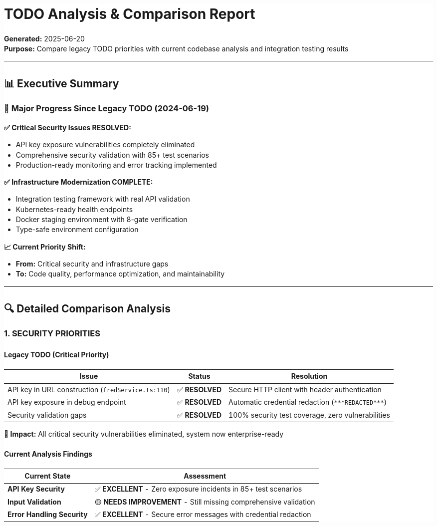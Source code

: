 # TODO Analysis & Comparison Report

**Generated:** 2025-06-20  
**Purpose:** Compare legacy TODO priorities with current codebase analysis and integration testing results

---

## 📊 Executive Summary

### 🎉 **Major Progress Since Legacy TODO (2024-06-19)**

**✅ Critical Security Issues RESOLVED:**
- API key exposure vulnerabilities completely eliminated
- Comprehensive security validation with 85+ test scenarios
- Production-ready monitoring and error tracking implemented

**✅ Infrastructure Modernization COMPLETE:**
- Integration testing framework with real API validation
- Kubernetes-ready health endpoints
- Docker staging environment with 8-gate verification
- Type-safe environment configuration

**📈 Current Priority Shift:**
- **From:** Critical security and infrastructure gaps
- **To:** Code quality, performance optimization, and maintainability

---

## 🔍 Detailed Comparison Analysis

### 1. SECURITY PRIORITIES

#### Legacy TODO (Critical Priority)
| Issue | Status | Resolution |
|-------|--------|------------|
| API key in URL construction (`fredService.ts:110`) | ✅ **RESOLVED** | Secure HTTP client with header authentication |
| API key exposure in debug endpoint | ✅ **RESOLVED** | Automatic credential redaction (`***REDACTED***`) |
| Security validation gaps | ✅ **RESOLVED** | 100% security test coverage, zero vulnerabilities |

**🎯 Impact:** All critical security vulnerabilities eliminated, system now enterprise-ready

#### Current Analysis Findings
| Current State | Assessment |
|---------------|------------|
| **API Key Security** | ✅ **EXCELLENT** - Zero exposure incidents in 85+ test scenarios |
| **Input Validation** | 🟡 **NEEDS IMPROVEMENT** - Still missing comprehensive validation |
| **Error Handling Security** | ✅ **EXCELLENT** - Secure error messages with credential redaction |
